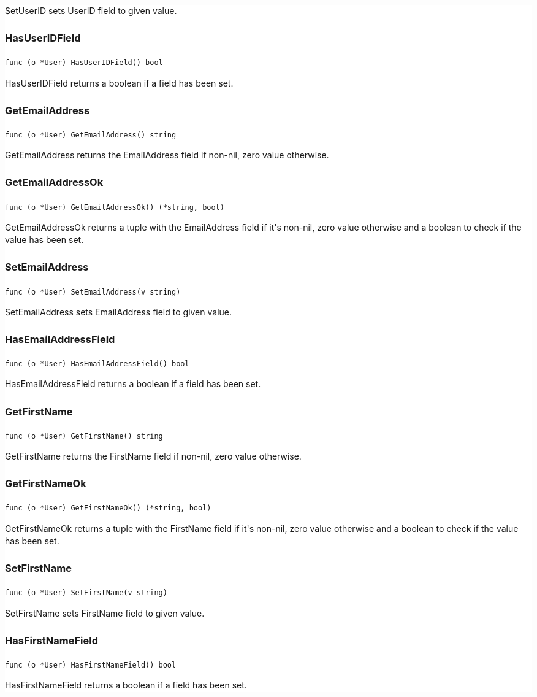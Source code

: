 SetUserID sets UserID field to given value.

### HasUserIDField

`func (o *User) HasUserIDField() bool`

HasUserIDField returns a boolean if a field has been set.

### GetEmailAddress

`func (o *User) GetEmailAddress() string`

GetEmailAddress returns the EmailAddress field if non-nil, zero value otherwise.

### GetEmailAddressOk

`func (o *User) GetEmailAddressOk() (*string, bool)`

GetEmailAddressOk returns a tuple with the EmailAddress field if it's non-nil, zero value otherwise
and a boolean to check if the value has been set.

### SetEmailAddress

`func (o *User) SetEmailAddress(v string)`

SetEmailAddress sets EmailAddress field to given value.

### HasEmailAddressField

`func (o *User) HasEmailAddressField() bool`

HasEmailAddressField returns a boolean if a field has been set.

### GetFirstName

`func (o *User) GetFirstName() string`

GetFirstName returns the FirstName field if non-nil, zero value otherwise.

### GetFirstNameOk

`func (o *User) GetFirstNameOk() (*string, bool)`

GetFirstNameOk returns a tuple with the FirstName field if it's non-nil, zero value otherwise
and a boolean to check if the value has been set.

### SetFirstName

`func (o *User) SetFirstName(v string)`

SetFirstName sets FirstName field to given value.

### HasFirstNameField

`func (o *User) HasFirstNameField() bool`

HasFirstNameField returns a boolean if a field has been set.
